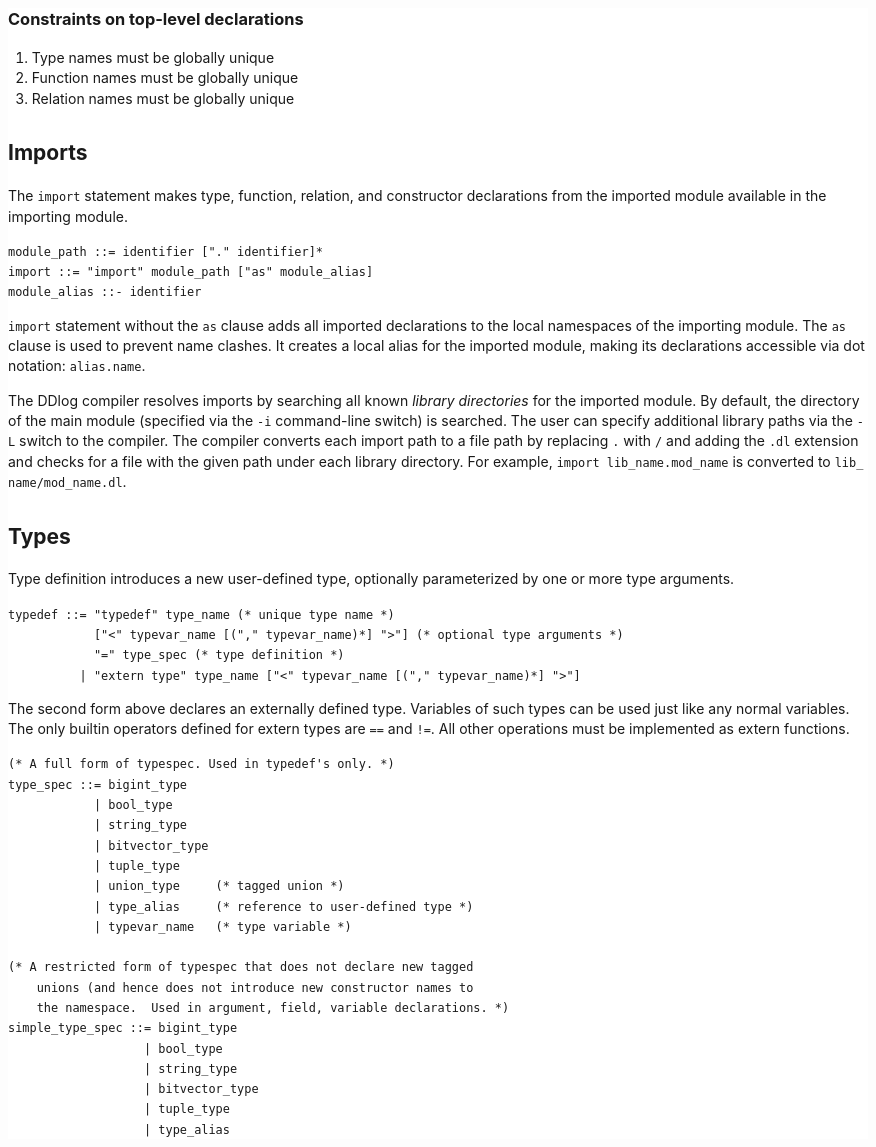 ### Constraints on top-level declarations
1. Type names must be globally unique
1. Function names must be globally unique
1. Relation names must be globally unique

## Imports

The `import` statement makes type, function, relation, and constructor declarations from the
imported module available in the importing module.

```EBNF
module_path ::= identifier ["." identifier]*
import ::= "import" module_path ["as" module_alias]
module_alias ::- identifier
```

`import` statement without the `as` clause adds all imported declarations to the local namespaces of
the importing module.  The `as` clause is used to prevent name clashes.  It creates a local alias
for the imported module, making its declarations accessible via dot notation: `alias.name`.

The DDlog compiler resolves imports by searching all known *library directories* for the imported
module.  By default, the directory of the main module (specified via the `-i` command-line switch)
is searched.  The user can specify additional library paths via the `-L` switch to the compiler.
The compiler converts each import path to a file path by replacing `.` with `/` and adding the `.dl`
extension and checks for a file with the given path under each library directory.  For example,
`import lib_name.mod_name` is converted to `lib_name/mod_name.dl`.

## Types

Type definition introduces a new user-defined type, optionally
parameterized by one or more type arguments.

```EBNF
typedef ::= "typedef" type_name (* unique type name *)
            ["<" typevar_name [("," typevar_name)*] ">"] (* optional type arguments *)
            "=" type_spec (* type definition *)
          | "extern type" type_name ["<" typevar_name [("," typevar_name)*] ">"]
```

The second form above declares an externally defined type.  Variables
of such types can be used just like any normal variables.  The only builtin operators
defined for extern types are `==` and `!=`.  All other operations must
be implemented as extern functions.

```EBNF
(* A full form of typespec. Used in typedef's only. *)
type_spec ::= bigint_type
            | bool_type
            | string_type
            | bitvector_type
            | tuple_type
            | union_type     (* tagged union *)
            | type_alias     (* reference to user-defined type *)
            | typevar_name   (* type variable *)

(* A restricted form of typespec that does not declare new tagged
    unions (and hence does not introduce new constructor names to
    the namespace.  Used in argument, field, variable declarations. *)
simple_type_spec ::= bigint_type
                   | bool_type
                   | string_type
                   | bitvector_type
                   | tuple_type
                   | type_alias
```